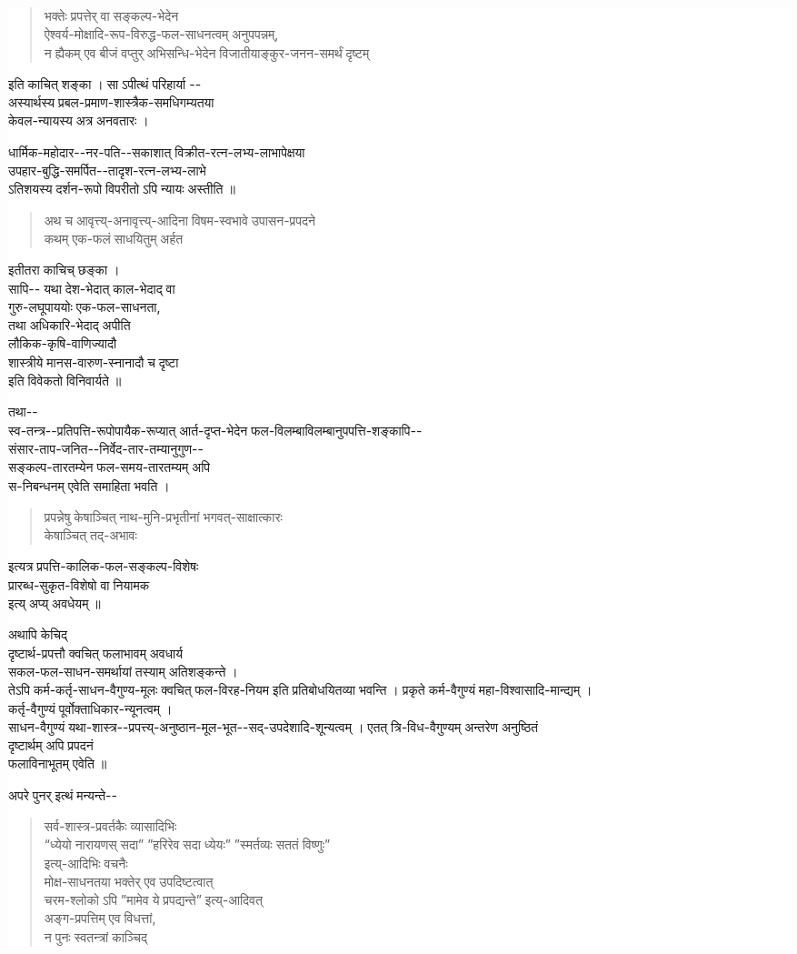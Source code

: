 > भक्तेः प्रपत्तेर् वा सङ्कल्प-भेदेन  
ऐश्वर्य-मोक्षादि-रूप-विरुद्ध-फल-साधनत्वम् अनुपपन्नम्,  
न ह्यैकम् एव बीजं वप्तुर् अभिसन्धि-भेदेन विजातीयाङ्कुर-जनन-समर्थं दृष्टम् 

इति काचित् शङ्का । सा ऽपीत्थं परिहार्या --  
अस्यार्थस्य प्रबल-प्रमाण-शास्त्रैक-समधिगम्यतया  
केवल-न्यायस्य अत्र अनवतारः ।

धार्मिक-महोदार--नर-पति--सकाशात् विक्रीत-रत्न-लभ्य-लाभापेक्षया  
उपहार-बुद्धि-समर्पित--तादृश-रत्न-लभ्य-लाभे  
ऽतिशयस्य दर्शन-रूपो विपरीतो ऽपि न्यायः अस्तीति ॥

> अथ च आवृत्त्य्-अनावृत्त्य्-आदिना विषम-स्वभावे उपासन-प्रपदने  
कथम् एक-फलं साधयितुम् अर्हत 

इतीतरा काचिच् छङ्का ।  
सापि-- यथा देश-भेदात् काल-भेदाद् वा  
गुरु-लघूपाययोः एक-फल-साधनता,  
तथा अधिकारि-भेदाद् अपीति  
लौकिक-कृषि-वाणिज्यादौ  
शास्त्रीये मानस-वारुण-स्नानादौ च दृष्टा  
इति विवेकतो विनिवार्यते ॥

तथा--  
स्व-तन्त्र--प्रतिपत्ति-रूपोपायैक-रूप्यात् आर्त-दृप्त-भेदेन फल-विलम्बाविलम्बानुपपत्ति-शङ्कापि--  
संसार-ताप-जनित--निर्वेद-तार-तम्यानुगुण--  
सङ्कल्प-तारतम्येन फल-समय-तारतम्यम् अपि  
स-निबन्धनम् एवेति समाहिता भवति ।  

> प्रपन्नेषु केषाञ्चित् नाथ-मुनि-प्रभृतीनां भगवत्-साक्षात्कारः  
केषाञ्चित् तद्-अभावः  

इत्यत्र प्रपत्ति-कालिक-फल-सङ्कल्प-विशेषः  
प्रारब्ध-सुकृत-विशेषो वा नियामक  
इत्य् अप्य् अवधेयम् ॥

अथापि केचिद्  
दृष्टार्थ-प्रपत्तौ क्वचित् फलाभावम् अवधार्य  
सकल-फल-साधन-समर्थायां तस्याम् अतिशङ्कन्ते ।  
तेऽपि कर्म-कर्तृ-साधन-वैगुण्य-मूलः क्वचित् फल-विरह-नियम इति प्रतिबोधयितव्या भवन्ति । प्रकृते कर्म-वैगुण्यं महा-विश्वासादि-मान्द्यम् ।  
कर्तृ-वैगुण्यं पूर्वोक्ताधिकार-न्यूनत्वम् ।  
साधन-वैगुण्यं यथा-शास्त्र--प्रपत्त्य्-अनुष्ठान-मूल-भूत--सद्-उपदेशादि-शून्यत्वम् ।  एतत् त्रि-विध-वैगुण्यम् अन्तरेण अनुष्ठितं  
दृष्टार्थम् अपि प्रपदनं  
फलाविनाभूतम् एवेति ॥

अपरे पुनर् इत्थं मन्यन्ते--  

> सर्व-शास्त्र-प्रवर्तकैः व्यासादिभिः  
“ध्येयो नारायणस् सदा” ”हरिरेव सदा ध्येयः” ”स्मर्तव्यः सततं विष्णुः”  
इत्य्-आदिभिः वचनैः  
मोक्ष-साधनतया भक्तेर् एव उपदिष्टत्वात्  
चरम-श्लोको ऽपि ”मामेव ये प्रपद्यन्ते” इत्य्-आदिवत्  
अङ्ग-प्रपत्तिम् एव विधत्तां,  
न पुनः स्वतन्त्रां काञ्चिद् 
